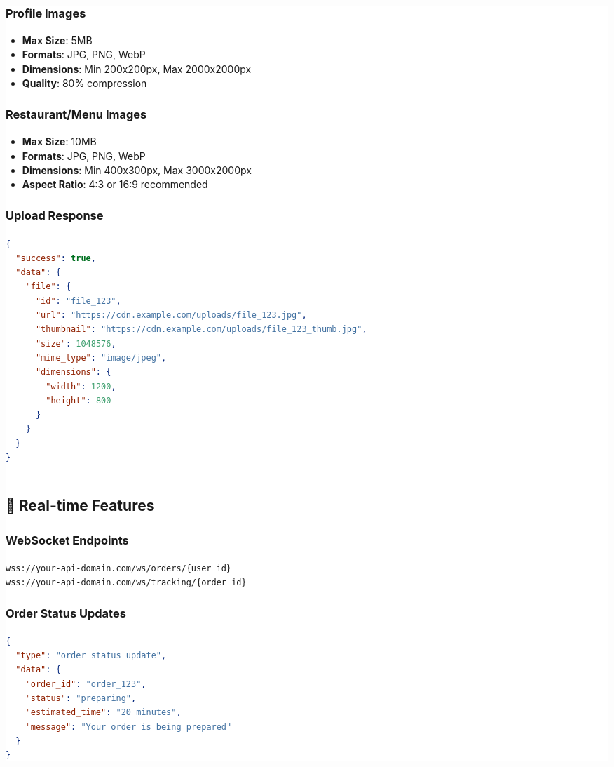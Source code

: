 ### Profile Images
- **Max Size**: 5MB
- **Formats**: JPG, PNG, WebP
- **Dimensions**: Min 200x200px, Max 2000x2000px
- **Quality**: 80% compression

### Restaurant/Menu Images
- **Max Size**: 10MB
- **Formats**: JPG, PNG, WebP
- **Dimensions**: Min 400x300px, Max 3000x2000px
- **Aspect Ratio**: 4:3 or 16:9 recommended

### Upload Response
```json
{
  "success": true,
  "data": {
    "file": {
      "id": "file_123",
      "url": "https://cdn.example.com/uploads/file_123.jpg",
      "thumbnail": "https://cdn.example.com/uploads/file_123_thumb.jpg",
      "size": 1048576,
      "mime_type": "image/jpeg",
      "dimensions": {
        "width": 1200,
        "height": 800
      }
    }
  }
}
```

---

## 📡 Real-time Features

### WebSocket Endpoints
```
wss://your-api-domain.com/ws/orders/{user_id}
wss://your-api-domain.com/ws/tracking/{order_id}
```

### Order Status Updates
```json
{
  "type": "order_status_update",
  "data": {
    "order_id": "order_123",
    "status": "preparing",
    "estimated_time": "20 minutes",
    "message": "Your order is being prepared"
  }
}
```
